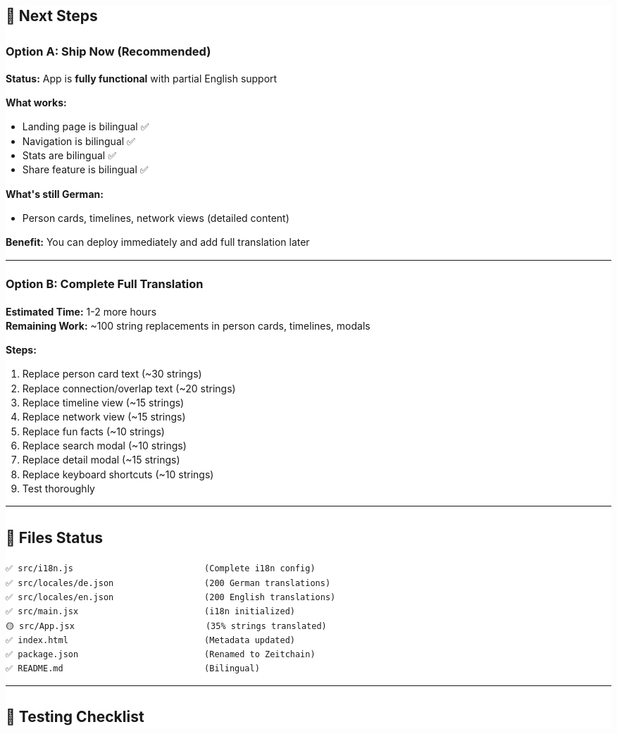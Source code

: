 
## 🚀 **Next Steps**

### **Option A: Ship Now (Recommended)**
**Status:** App is **fully functional** with partial English support

**What works:**
- Landing page is bilingual ✅
- Navigation is bilingual ✅
- Stats are bilingual ✅
- Share feature is bilingual ✅

**What's still German:**
- Person cards, timelines, network views (detailed content)

**Benefit:** You can deploy immediately and add full translation later

---

### **Option B: Complete Full Translation**
**Estimated Time:** 1-2 more hours  
**Remaining Work:** ~100 string replacements in person cards, timelines, modals

**Steps:**
1. Replace person card text (~30 strings)
2. Replace connection/overlap text (~20 strings)
3. Replace timeline view (~15 strings)
4. Replace network view (~15 strings)
5. Replace fun facts (~10 strings)
6. Replace search modal (~10 strings)
7. Replace detail modal (~15 strings)
8. Replace keyboard shortcuts (~10 strings)
9. Test thoroughly

---

## 📁 **Files Status**

```
✅ src/i18n.js                          (Complete i18n config)
✅ src/locales/de.json                  (200 German translations)
✅ src/locales/en.json                  (200 English translations)
✅ src/main.jsx                         (i18n initialized)
🟡 src/App.jsx                          (35% strings translated)
✅ index.html                           (Metadata updated)
✅ package.json                         (Renamed to Zeitchain)
✅ README.md                            (Bilingual)
```

---

## 🧪 **Testing Checklist**
